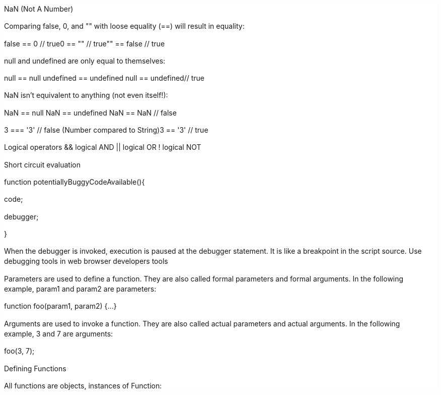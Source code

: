 NaN (Not A Number)

Comparing false, 0, and "" with loose equality (==) will result in equality:

false == 0
// true0 == ""
// true"" == false
// true

null and undefined are only equal to themselves:

null == null
undefined == undefined
null == undefined// true

NaN isn’t equivalent to anything (not even itself!):

NaN == null
NaN == undefined
NaN == NaN
// false

3 === '3'
// false (Number compared to String)3 == '3'
// true

Logical operators 
&& logical AND 
||    logical OR
!     logical NOT

Short circuit evaluation 

function potentiallyBuggyCodeAvailable(){

code;

debugger;

}


When the debugger is invoked, execution is paused at the debugger statement. It is like a breakpoint in the script source.
Use debugging tools in web browser developers tools 

Parameters are used to define a function. They are also called formal parameters and formal arguments. In the following example, param1 and param2 are parameters:

function foo(param1, param2) {...} 

Arguments are used to invoke a function. They are also called actual parameters and actual arguments. In the following example, 3 and 7 are arguments:

foo(3, 7);

Defining Functions

All functions are objects, instances of Function:
